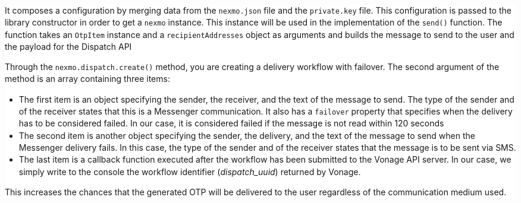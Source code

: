 It composes a configuration by merging data from the `nexmo.json` file and the `private.key` file. This configuration is passed to the library constructor in order to get a `nexmo` instance. This instance will be used in the implementation of the `send()` function. The function takes an `OtpItem` instance and a `recipientAddresses` object as arguments and builds the message to send to the user and the payload for the Dispatch API

Through the `nexmo.dispatch.create()` method, you are creating a delivery workflow with failover. The second argument of the method is an array containing three items:

* The first item is an object specifying the sender, the receiver, and the text of the message to send. The type of the sender and of the receiver states that this is a Messenger communication. It also has a `failover` property that specifies when the delivery has to be considered failed. In our case, it is considered failed if the message is not read within 120 seconds
* The second item is another object specifying the sender, the delivery, and the text of the message to send when the Messenger delivery fails. In this case, the type of the sender and of the receiver states that the message is to be sent via SMS.
* The last item is a callback function executed after the workflow has been submitted to the Vonage API server. In our case, we simply write to the console the workflow identifier (*dispatch_uuid*) returned by Vonage.

This increases the chances that the generated OTP will be delivered to the user regardless of the communication medium used.
